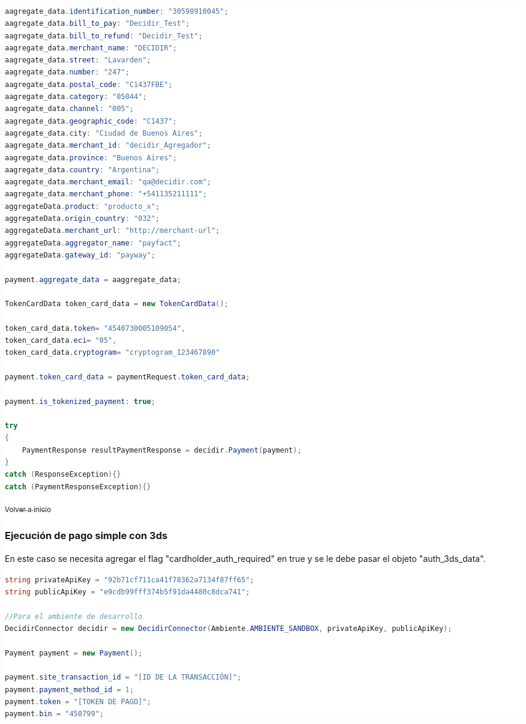 ```C#
aagregate_data.identification_number: "30598910045";
aagregate_data.bill_to_pay: "Decidir_Test";
aagregate_data.bill_to_refund: "Decidir_Test";
aagregate_data.merchant_name: "DECIDIR";
aagregate_data.street: "Lavarden";
aagregate_data.number: "247";
aagregate_data.postal_code: "C1437FBE";
aagregate_data.category: "05044";
aagregate_data.channel: "005";
aagregate_data.geographic_code: "C1437";
aagregate_data.city: "Ciudad de Buenos Aires";
aagregate_data.merchant_id: "decidir_Agregador";
aagregate_data.province: "Buenos Aires";
aagregate_data.country: "Argentina";
aagregate_data.merchant_email: "qa@decidir.com";
aagregate_data.merchant_phone: "+541135211111";
aggregateData.product: "producto_x";
aggregateData.origin_country: "032";
aggregateData.merchant_url: "http://merchant-url";
aggregateData.aggregator_name: "payfact";
aggregateData.gateway_id: "payway";

payment.aggregate_data = aaggregate_data;

TokenCardData token_card_data = new TokenCardData();

token_card_data.token= "4540730005109054",
token_card_data.eci= "05",
token_card_data.cryptogram= "cryptogram_123467890"

payment.token_card_data = paymentRequest.token_card_data;

payment.is_tokenized_payment: true;

try
{
    PaymentResponse resultPaymentResponse = decidir.Payment(payment);
}
catch (ResponseException){}
catch (PaymentResponseException){}
```

[<sub>Volver a inicio</sub>](#inicio)

<a name="payment-simple-3ds"></a>

### Ejecución de pago simple con 3ds
En este caso se necesita agregar el flag "cardholder_auth_required" en true y se le debe pasar el objeto "auth_3ds_data". 

```C#
string privateApiKey = "92b71cf711ca41f78362a7134f87ff65";
string publicApiKey = "e9cdb99fff374b5f91da4480c8dca741";

//Para el ambiente de desarrollo
DecidirConnector decidir = new DecidirConnector(Ambiente.AMBIENTE_SANDBOX, privateApiKey, publicApiKey);

Payment payment = new Payment();

payment.site_transaction_id = "[ID DE LA TRANSACCIÓN]";
payment.payment_method_id = 1;
payment.token = "[TOKEN DE PAGO]";
payment.bin = "450799";
```